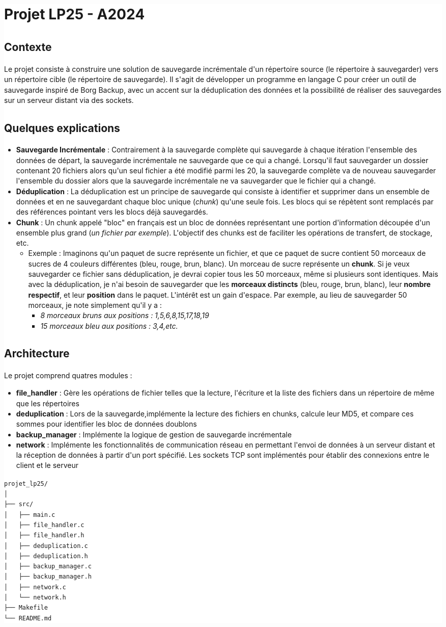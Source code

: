 # Projet LP25 - A2024

## Contexte

Le projet consiste à construire une solution de sauvegarde incrémentale d'un répertoire source (le répertoire à sauvegarder) vers un répertoire cible (le répertoire de sauvegarde). Il s'agit de développer un programme en langage C pour créer un outil de sauvegarde inspiré de Borg Backup, avec un accent sur la déduplication des données et la possibilité de réaliser des sauvegardes sur un serveur distant via des sockets.

## Quelques explications

- **Sauvegarde Incrémentale** : Contrairement à la sauvegarde complète qui sauvegarde à chaque itération l'ensemble des données de départ, la sauvegarde incrémentale ne sauvegarde que ce qui a changé. Lorsqu'il faut sauvegarder un dossier contenant 20 fichiers alors qu'un seul fichier a été modifié parmi les 20, la sauvegarde complète va de nouveau sauvegarder l'ensemble du dossier alors que la sauvegarde incrémentale ne va sauvegarder que le fichier qui a changé.
- **Déduplication** : La déduplication est un principe de sauvegarde qui consiste à identifier et supprimer dans un ensemble de données et en ne sauvegardant chaque bloc unique (*chunk*) qu'une seule fois. Les blocs qui se répètent sont remplacés par des références pointant vers les blocs déjà sauvegardés.
- **Chunk** : Un chunk appelé "bloc" en français est un bloc de données représentant une portion d'information découpée d'un ensemble plus grand (*un fichier par exemple*). L'objectif des chunks est de faciliter les opérations de transfert, de stockage, etc. 
  - Exemple : Imaginons qu'un paquet de sucre représente un fichier, et que ce paquet de sucre contient 50 morceaux de sucres de 4 couleurs différentes (bleu, rouge, brun, blanc). Un morceau de sucre représente un **chunk**. Si je veux sauvegarder ce fichier sans déduplication, je devrai copier tous les 50 morceaux, même si plusieurs sont identiques. Mais avec la déduplication, je n'ai besoin de sauvegarder que les **morceaux distincts** (bleu, rouge, brun, blanc), leur **nombre respectif**, et leur **position** dans le paquet. L'intérêt est un gain d'espace. Par exemple, au lieu de sauvegarder 50 morceaux, je note simplement qu'il y a :
    -	*8 morceaux bruns aux positions : 1,5,6,8,15,17,18,19*
    -	*15 morceaux bleu aux positions : 3,4,etc.*

  
## Architecture

Le projet comprend quatres modules :

- **file_handler** : Gère les opérations de fichier telles que la lecture, l'écriture et la liste des fichiers dans un répertoire de même que les répertoires
- **deduplication** : Lors de la sauvegarde,implémente la lecture des fichiers en chunks, calcule leur MD5, et compare ces sommes pour identifier les bloc de données doublons
- **backup_manager** : Implémente la logique de gestion de sauvegarde incrémentale
- **network** : Implémente les fonctionnalités de communication réseau en permettant l'envoi de données à un serveur distant et la réception de données à partir d'un port spécifié. Les sockets TCP sont implémentés pour établir des connexions entre le client et le serveur

```bash
projet_lp25/
│
├── src/
│   ├── main.c
│   ├── file_handler.c
│   ├── file_handler.h
│   ├── deduplication.c
│   ├── deduplication.h
│   ├── backup_manager.c
│   ├── backup_manager.h
│   ├── network.c
│   └── network.h
├── Makefile
└── README.md
```